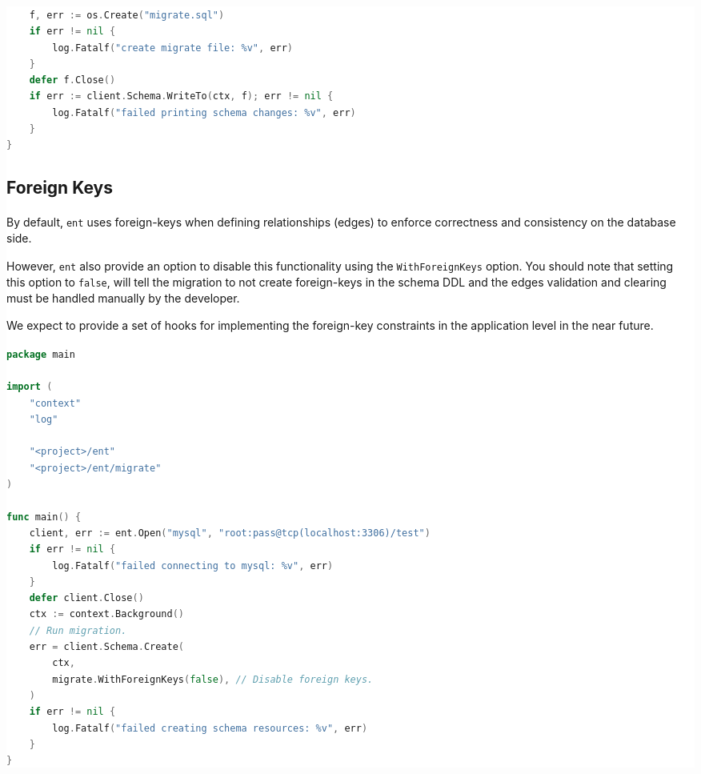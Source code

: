 ```go
	f, err := os.Create("migrate.sql")
	if err != nil {
		log.Fatalf("create migrate file: %v", err)
	}
	defer f.Close()
	if err := client.Schema.WriteTo(ctx, f); err != nil {
		log.Fatalf("failed printing schema changes: %v", err)
	}
}
```

## Foreign Keys

By default, `ent` uses foreign-keys when defining relationships (edges) to enforce correctness and consistency on the
database side.

However, `ent` also provide an option to disable this functionality using the `WithForeignKeys` option.
You should note that setting this option to `false`, will tell the migration to not create foreign-keys in the
schema DDL and the edges validation and clearing must be handled manually by the developer.

We expect to provide a set of hooks for implementing the foreign-key constraints in the application level in the near future.

```go
package main

import (
    "context"
    "log"

    "<project>/ent"
    "<project>/ent/migrate"
)

func main() {
    client, err := ent.Open("mysql", "root:pass@tcp(localhost:3306)/test")
    if err != nil {
        log.Fatalf("failed connecting to mysql: %v", err)
    }
    defer client.Close()
    ctx := context.Background()
    // Run migration.
    err = client.Schema.Create(
        ctx,
        migrate.WithForeignKeys(false), // Disable foreign keys.
    )
    if err != nil {
        log.Fatalf("failed creating schema resources: %v", err)
    }
}
```
